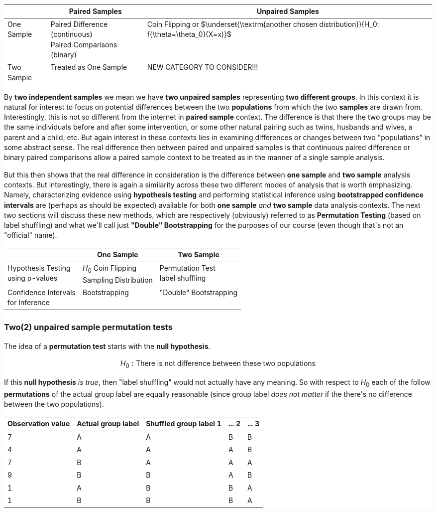 |                 | Paired Samples  | Unpaired Samples | 
|-----------------|-----------------|------------------|
| One Sample      | Paired Difference (continuous)<br>Paired Comparisons (binary)|Coin Flipping or $\underset{\textrm{another chosen distribution}}{H_0: f{\theta=\theta_0}(X=x)}$ |  
| Two Sample      | Treated as One Sample | NEW CATEGORY TO CONSIDER!!! | 

By **two independent samples** we mean we have **two unpaired samples** representing **two different groups**.
In this context it is natural for interest to focus on potential differences between the two **populations** from which the two **samples** are drawn from. Interestingly, this is not so different from the internet in **paired sample** context. The difference is that there the two groups may be the same individuals before and after some intervention, or some other natural pairing such as twins, husbands and wives, a parent and a child, etc. But again interest in these contexts lies in examining differences or changes between two "populations" in some abstract sense. The real difference then between paired and unpaired samples is that continuous paired difference or binary paired comparisons allow a paired sample context to be treated as in the manner of a single sample analysis.

But this then shows that the real difference in consideration is the difference between **one sample** and **two sample** analysis contexts. But interestingly, there is again a similarity across these two different modes of analysis that is worth emphasizing. Namely, characterizing evidence using **hypothesis testing** and performing statistical inference using **bootstrapped confidence intervals** are (perhaps as should be expected) available for both **one sample** *and* **two sample** data analysis contexts. The next two sections will discuss these new methods, which are respectively (obviously) referred to as **Permutation Testing** (based on label shuffling) and what we'll call just **"Double" Bootstrapping** for the purposes of our course (even though that's not an "official" name). 

|                                       | One Sample                                   | Two Sample                          |
|---------------------------------------|----------------------------------------------|-------------------------------------|
| Hypothesis Testing<br>using p-values  | $H_0$ Coin Flipping<br>Sampling Distribution | Permutation Test<br>label shuffling |
| Confidence Intervals<br>for Inference | Bootstrapping | "Double" Bootstrapping |


### Two(2) unpaired sample permutation tests

The idea of a **permutation test** starts with the **null hypothesis**.

$$H_0: \textrm{There is not difference between these two populations}$$

If this **null hypothesis** *is true*, then "label shuffling" would not actually have any meaning. 
So with respect to $H_0$ each of the follow **permutations** of the actual group label are equally reasonable (since group label *does not matter* if the there's no difference between the two populations). 

| Observation value | Actual group label | Shuffled group label 1 | ... 2 | ... 3 |
|-------------------|--------------------|------------------------|-------|-------|
| 7 | A | A | B | B |
| 4 | A | A | A | B |
| 7 | B | A | A | A |
| 9 | B | B | A | B |
| 1 | A | B | B | A |
| 1 | B | B | B | A |

